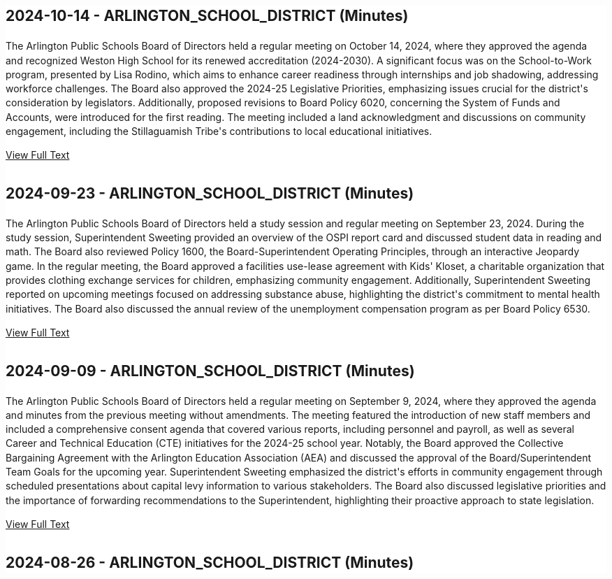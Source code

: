 ## 2024-10-14 - ARLINGTON_SCHOOL_DISTRICT (Minutes)

The Arlington Public Schools Board of Directors held a regular meeting on October 14, 2024, where they approved the agenda and recognized Weston High School for its renewed accreditation (2024-2030). A significant focus was on the School-to-Work program, presented by Lisa Rodino, which aims to enhance career readiness through internships and job shadowing, addressing workforce challenges. The Board also approved the 2024-25 Legislative Priorities, emphasizing issues crucial for the district's consideration by legislators. Additionally, proposed revisions to Board Policy 6020, concerning the System of Funds and Accounts, were introduced for the first reading. The meeting included a land acknowledgment and discussions on community engagement, including the Stillaguamish Tribe's contributions to local educational initiatives.

[View Full Text](https://raw.githubusercontent.com/VoronoiPerspectives/WashingtonStateSchoolBoardExplorer/refs/heads/main/data/countries/usa/states/wa/counties/snohomish/school_boards/arlington_school_district/2024/processed/2024-10-14-minutes.txt)

## 2024-09-23 - ARLINGTON_SCHOOL_DISTRICT (Minutes)

The Arlington Public Schools Board of Directors held a study session and regular meeting on September 23, 2024. During the study session, Superintendent Sweeting provided an overview of the OSPI report card and discussed student data in reading and math. The Board also reviewed Policy 1600, the Board-Superintendent Operating Principles, through an interactive Jeopardy game. In the regular meeting, the Board approved a facilities use-lease agreement with Kids' Kloset, a charitable organization that provides clothing exchange services for children, emphasizing community engagement. Additionally, Superintendent Sweeting reported on upcoming meetings focused on addressing substance abuse, highlighting the district's commitment to mental health initiatives. The Board also discussed the annual review of the unemployment compensation program as per Board Policy 6530.

[View Full Text](https://raw.githubusercontent.com/VoronoiPerspectives/WashingtonStateSchoolBoardExplorer/refs/heads/main/data/countries/usa/states/wa/counties/snohomish/school_boards/arlington_school_district/2024/processed/2024-09-23-minutes.txt)

## 2024-09-09 - ARLINGTON_SCHOOL_DISTRICT (Minutes)

The Arlington Public Schools Board of Directors held a regular meeting on September 9, 2024, where they approved the agenda and minutes from the previous meeting without amendments. The meeting featured the introduction of new staff members and included a comprehensive consent agenda that covered various reports, including personnel and payroll, as well as several Career and Technical Education (CTE) initiatives for the 2024-25 school year. Notably, the Board approved the Collective Bargaining Agreement with the Arlington Education Association (AEA) and discussed the approval of the Board/Superintendent Team Goals for the upcoming year. Superintendent Sweeting emphasized the district's efforts in community engagement through scheduled presentations about capital levy information to various stakeholders. The Board also discussed legislative priorities and the importance of forwarding recommendations to the Superintendent, highlighting their proactive approach to state legislation.

[View Full Text](https://raw.githubusercontent.com/VoronoiPerspectives/WashingtonStateSchoolBoardExplorer/refs/heads/main/data/countries/usa/states/wa/counties/snohomish/school_boards/arlington_school_district/2024/processed/2024-09-09-minutes.txt)

## 2024-08-26 - ARLINGTON_SCHOOL_DISTRICT (Minutes)
